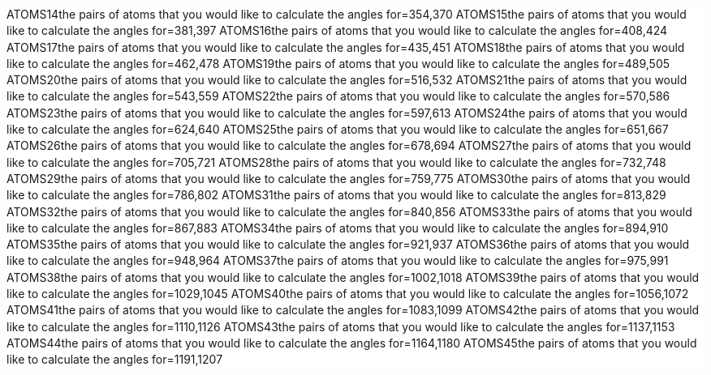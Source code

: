    <span class="plumedtooltip">ATOMS14<span class="right">the pairs of atoms that you would like to calculate the angles for<i></i></span></span>=354,370
   <span class="plumedtooltip">ATOMS15<span class="right">the pairs of atoms that you would like to calculate the angles for<i></i></span></span>=381,397
   <span class="plumedtooltip">ATOMS16<span class="right">the pairs of atoms that you would like to calculate the angles for<i></i></span></span>=408,424
   <span class="plumedtooltip">ATOMS17<span class="right">the pairs of atoms that you would like to calculate the angles for<i></i></span></span>=435,451
   <span class="plumedtooltip">ATOMS18<span class="right">the pairs of atoms that you would like to calculate the angles for<i></i></span></span>=462,478
   <span class="plumedtooltip">ATOMS19<span class="right">the pairs of atoms that you would like to calculate the angles for<i></i></span></span>=489,505
   <span class="plumedtooltip">ATOMS20<span class="right">the pairs of atoms that you would like to calculate the angles for<i></i></span></span>=516,532
   <span class="plumedtooltip">ATOMS21<span class="right">the pairs of atoms that you would like to calculate the angles for<i></i></span></span>=543,559
   <span class="plumedtooltip">ATOMS22<span class="right">the pairs of atoms that you would like to calculate the angles for<i></i></span></span>=570,586
   <span class="plumedtooltip">ATOMS23<span class="right">the pairs of atoms that you would like to calculate the angles for<i></i></span></span>=597,613
   <span class="plumedtooltip">ATOMS24<span class="right">the pairs of atoms that you would like to calculate the angles for<i></i></span></span>=624,640
   <span class="plumedtooltip">ATOMS25<span class="right">the pairs of atoms that you would like to calculate the angles for<i></i></span></span>=651,667
   <span class="plumedtooltip">ATOMS26<span class="right">the pairs of atoms that you would like to calculate the angles for<i></i></span></span>=678,694
   <span class="plumedtooltip">ATOMS27<span class="right">the pairs of atoms that you would like to calculate the angles for<i></i></span></span>=705,721
   <span class="plumedtooltip">ATOMS28<span class="right">the pairs of atoms that you would like to calculate the angles for<i></i></span></span>=732,748
   <span class="plumedtooltip">ATOMS29<span class="right">the pairs of atoms that you would like to calculate the angles for<i></i></span></span>=759,775
   <span class="plumedtooltip">ATOMS30<span class="right">the pairs of atoms that you would like to calculate the angles for<i></i></span></span>=786,802
   <span class="plumedtooltip">ATOMS31<span class="right">the pairs of atoms that you would like to calculate the angles for<i></i></span></span>=813,829
   <span class="plumedtooltip">ATOMS32<span class="right">the pairs of atoms that you would like to calculate the angles for<i></i></span></span>=840,856
   <span class="plumedtooltip">ATOMS33<span class="right">the pairs of atoms that you would like to calculate the angles for<i></i></span></span>=867,883
   <span class="plumedtooltip">ATOMS34<span class="right">the pairs of atoms that you would like to calculate the angles for<i></i></span></span>=894,910
   <span class="plumedtooltip">ATOMS35<span class="right">the pairs of atoms that you would like to calculate the angles for<i></i></span></span>=921,937
   <span class="plumedtooltip">ATOMS36<span class="right">the pairs of atoms that you would like to calculate the angles for<i></i></span></span>=948,964
   <span class="plumedtooltip">ATOMS37<span class="right">the pairs of atoms that you would like to calculate the angles for<i></i></span></span>=975,991
   <span class="plumedtooltip">ATOMS38<span class="right">the pairs of atoms that you would like to calculate the angles for<i></i></span></span>=1002,1018
   <span class="plumedtooltip">ATOMS39<span class="right">the pairs of atoms that you would like to calculate the angles for<i></i></span></span>=1029,1045
   <span class="plumedtooltip">ATOMS40<span class="right">the pairs of atoms that you would like to calculate the angles for<i></i></span></span>=1056,1072
   <span class="plumedtooltip">ATOMS41<span class="right">the pairs of atoms that you would like to calculate the angles for<i></i></span></span>=1083,1099
   <span class="plumedtooltip">ATOMS42<span class="right">the pairs of atoms that you would like to calculate the angles for<i></i></span></span>=1110,1126
   <span class="plumedtooltip">ATOMS43<span class="right">the pairs of atoms that you would like to calculate the angles for<i></i></span></span>=1137,1153
   <span class="plumedtooltip">ATOMS44<span class="right">the pairs of atoms that you would like to calculate the angles for<i></i></span></span>=1164,1180
   <span class="plumedtooltip">ATOMS45<span class="right">the pairs of atoms that you would like to calculate the angles for<i></i></span></span>=1191,1207